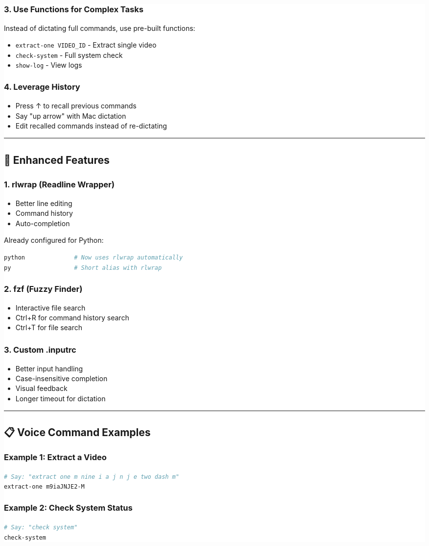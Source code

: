 ### 3. Use Functions for Complex Tasks
Instead of dictating full commands, use pre-built functions:
- `extract-one VIDEO_ID` - Extract single video
- `check-system` - Full system check
- `show-log` - View logs

### 4. Leverage History
- Press ↑ to recall previous commands
- Say "up arrow" with Mac dictation
- Edit recalled commands instead of re-dictating

---

## 🎨 Enhanced Features

### 1. rlwrap (Readline Wrapper)
- Better line editing
- Command history
- Auto-completion

Already configured for Python:
```bash
python              # Now uses rlwrap automatically
py                  # Short alias with rlwrap
```

### 2. fzf (Fuzzy Finder)
- Interactive file search
- Ctrl+R for command history search
- Ctrl+T for file search

### 3. Custom .inputrc
- Better input handling
- Case-insensitive completion
- Visual feedback
- Longer timeout for dictation

---

## 📋 Voice Command Examples

### Example 1: Extract a Video
```bash
# Say: "extract one m nine i a j n j e two dash m"
extract-one m9iaJNJE2-M
```

### Example 2: Check System Status
```bash
# Say: "check system"
check-system
```
